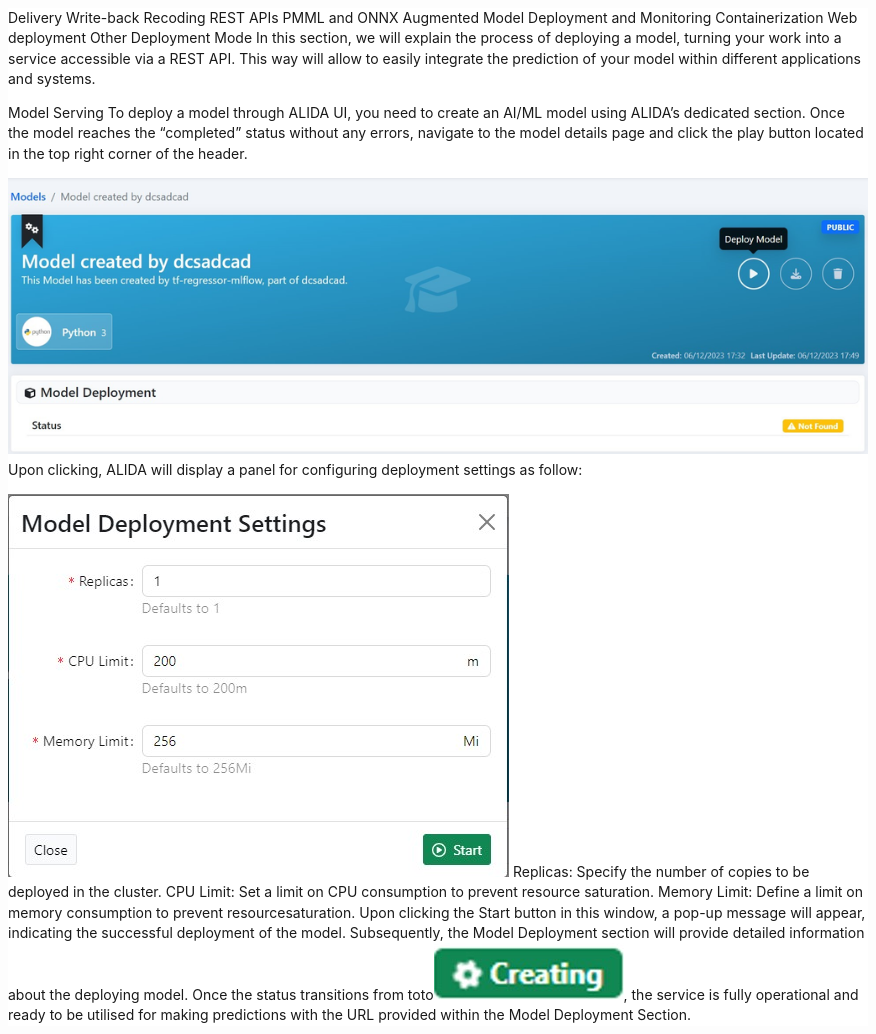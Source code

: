 
Delivery
Write-back
Recoding
REST APIs
PMML and ONNX
Augmented Model Deployment and Monitoring
Containerization
Web deployment
Other
Deployment Mode
In this section, we will explain the process of deploying a model, turning your work into a service accessible via a REST API. This way will allow to easily integrate the prediction of your model within different applications and systems.

Model Serving
To deploy a model through ALIDA UI, you need to create an AI/ML model using ALIDA’s dedicated section. Once the model reaches the “completed” status without any errors, navigate to the model details page and click the play button located in the top right corner of the header.

![image_051_image66.jpg](images/image_051_image66.jpg)
Upon clicking, ALIDA will display a panel for configuring deployment settings as follow:

![image_052_image67.jpg](images/image_052_image67.jpg)
Replicas: Specify the number of copies to be deployed in the cluster.
CPU Limit: Set a limit on CPU consumption to prevent resource saturation.
Memory Limit: Define a limit on memory consumption to prevent resourcesaturation.
Upon clicking the Start button in this window, a pop-up message will appear, indicating the successful deployment of the model. Subsequently, the Model Deployment section will provide detailed information about the deploying model. Once the status transitions from toto![image_053_image68.jpg](images/image_053_image68.jpg), the service is fully operational and ready to be utilised for making predictions with the URL provided within the Model Deployment Section.